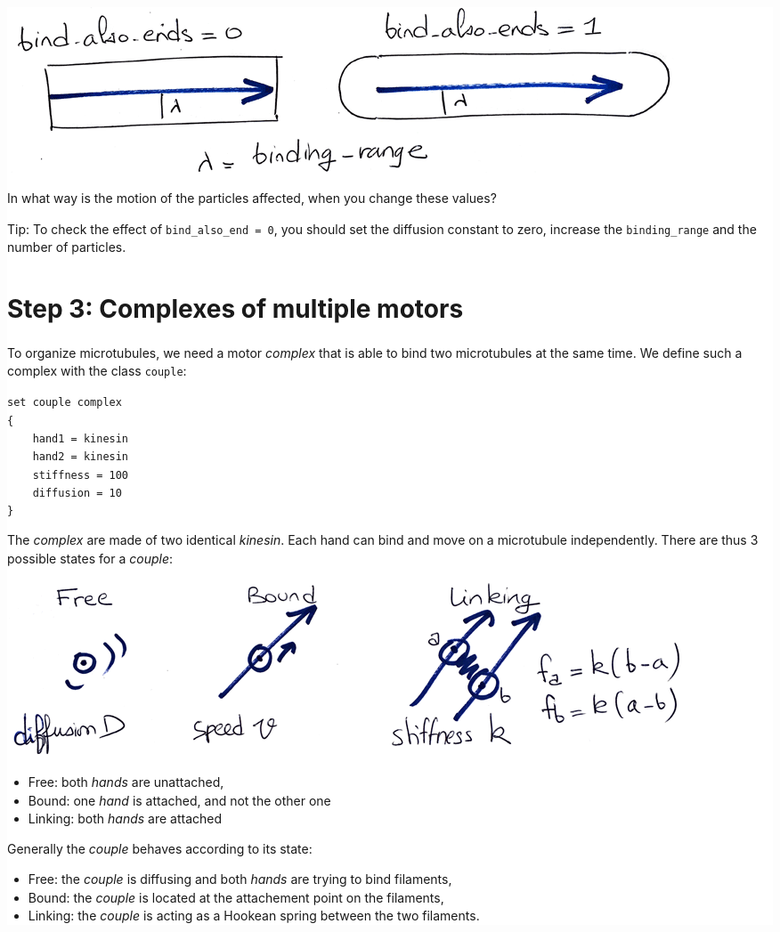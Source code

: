 ![bind_end](data/bind_also_end.png)

In what way is the motion of the particles affected, when you change these values?

Tip: To check the effect of `bind_also_end = 0`, you should set the diffusion constant to zero, increase the `binding_range` and the number of particles.


# Step 3: Complexes of multiple motors

To organize microtubules, we need a motor *complex* that is able to bind two microtubules at the same time. We define such a complex with the class `couple`:

	set couple complex
	{
	    hand1 = kinesin
	    hand2 = kinesin
	    stiffness = 100
	    diffusion = 10
	}

The *complex* are made of two identical *kinesin*.
Each hand can bind and move on a microtubule independently. 
There are thus 3 possible states for a *couple*:

![couples](data/couples.png)

* Free: both *hands* are unattached,
* Bound: one *hand* is attached, and not the other one
* Linking: both *hands* are attached
 
Generally the *couple* behaves according to its state:
 
* Free: the *couple* is diffusing and both *hands* are trying to bind filaments,
* Bound: the *couple* is located at the attachement point on the filaments,
* Linking: the *couple* is acting as a Hookean spring between the two filaments.
